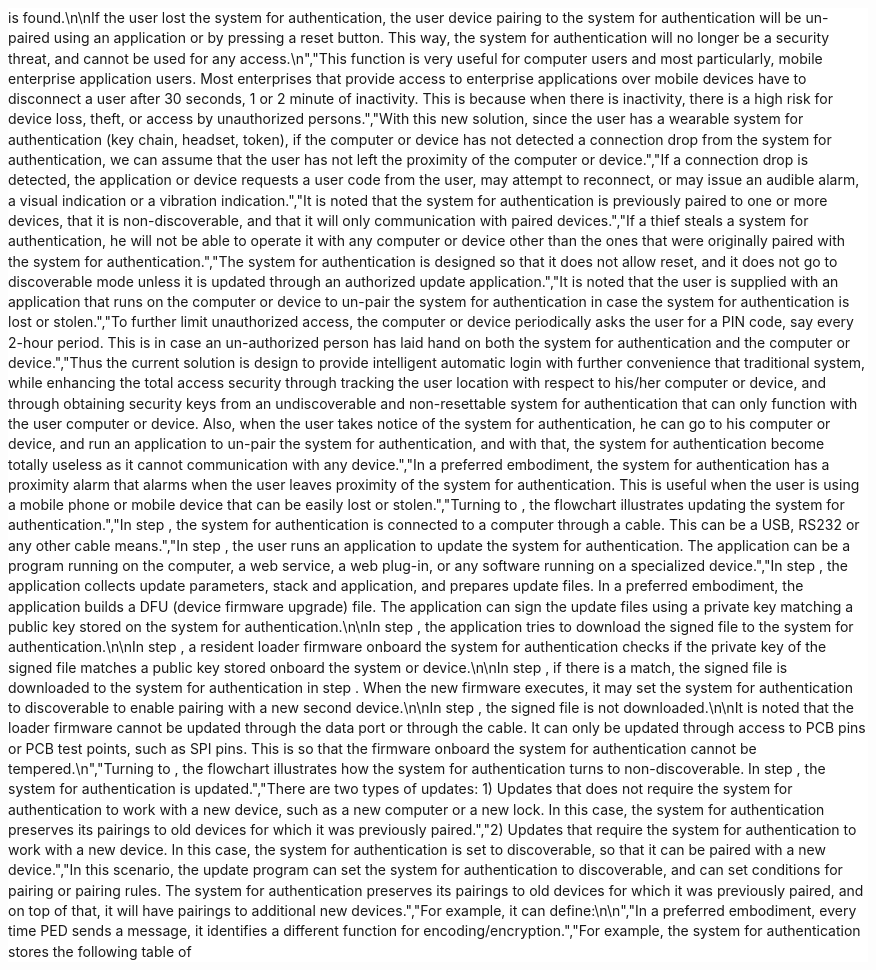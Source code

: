 is found.\n\nIf the user lost the system for authentication, the user device pairing to the system for authentication will be un-paired using an application or by pressing a reset button. This way, the system for authentication will no longer be a security threat, and cannot be used for any access.\n","This function is very useful for computer users and most particularly, mobile enterprise application users. Most enterprises that provide access to enterprise applications over mobile devices have to disconnect a user after 30 seconds, 1 or 2 minute of inactivity. This is because when there is inactivity, there is a high risk for device loss, theft, or access by unauthorized persons.","With this new solution, since the user has a wearable system for authentication (key chain, headset, token), if the computer or device has not detected a connection drop from the system for authentication, we can assume that the user has not left the proximity of the computer or device.","If a connection drop is detected, the application or device requests a user code from the user, may attempt to reconnect, or may issue an audible alarm, a visual indication or a vibration indication.","It is noted that the system for authentication is previously paired to one or more devices, that it is non-discoverable, and that it will only communication with paired devices.","If a thief steals a system for authentication, he will not be able to operate it with any computer or device other than the ones that were originally paired with the system for authentication.","The system for authentication is designed so that it does not allow reset, and it does not go to discoverable mode unless it is updated through an authorized update application.","It is noted that the user is supplied with an application that runs on the computer or device to un-pair the system for authentication in case the system for authentication is lost or stolen.","To further limit unauthorized access, the computer or device periodically asks the user for a PIN code, say every 2-hour period. This is in case an un-authorized person has laid hand on both the system for authentication and the computer or device.","Thus the current solution is design to provide intelligent automatic login with further convenience that traditional system, while enhancing the total access security through tracking the user location with respect to his\/her computer or device, and through obtaining security keys from an undiscoverable and non-resettable system for authentication that can only function with the user computer or device. Also, when the user takes notice of the system for authentication, he can go to his computer or device, and run an application to un-pair the system for authentication, and with that, the system for authentication become totally useless as it cannot communication with any device.","In a preferred embodiment, the system for authentication has a proximity alarm that alarms when the user leaves proximity of the system for authentication. This is useful when the user is using a mobile phone or mobile device that can be easily lost or stolen.","Turning to , the flowchart illustrates updating the system for authentication.","In step , the system for authentication is connected to a computer through a cable. This can be a USB, RS232 or any other cable means.","In step , the user runs an application to update the system for authentication. The application can be a program running on the computer, a web service, a web plug-in, or any software running on a specialized device.","In step , the application collects update parameters, stack and application, and prepares update files. In a preferred embodiment, the application builds a DFU (device firmware upgrade) file. The application can sign the update files using a private key matching a public key stored on the system for authentication.\n\nIn step , the application tries to download the signed file to the system for authentication.\n\nIn step , a resident loader firmware onboard the system for authentication checks if the private key of the signed file matches a public key stored onboard the system or device.\n\nIn step , if there is a match, the signed file is downloaded to the system for authentication in step . When the new firmware executes, it may set the system for authentication to discoverable to enable pairing with a new second device.\n\nIn step , the signed file is not downloaded.\n\nIt is noted that the loader firmware cannot be updated through the data port or through the cable. It can only be updated through access to PCB pins or PCB test points, such as SPI pins. This is so that the firmware onboard the system for authentication cannot be tempered.\n","Turning to , the flowchart illustrates how the system for authentication turns to non-discoverable. In step , the system for authentication is updated.","There are two types of updates: 1) Updates that does not require the system for authentication to work with a new device, such as a new computer or a new lock. In this case, the system for authentication preserves its pairings to old devices for which it was previously paired.","2) Updates that require the system for authentication to work with a new device. In this case, the system for authentication is set to discoverable, so that it can be paired with a new device.","In this scenario, the update program can set the system for authentication to discoverable, and can set conditions for pairing or pairing rules. The system for authentication preserves its pairings to old devices for which it was previously paired, and on top of that, it will have pairings to additional new devices.","For example, it can define:\n\n","In a preferred embodiment, every time PED sends a message, it identifies a different function for encoding\/encryption.","For example, the system for authentication stores the following table of